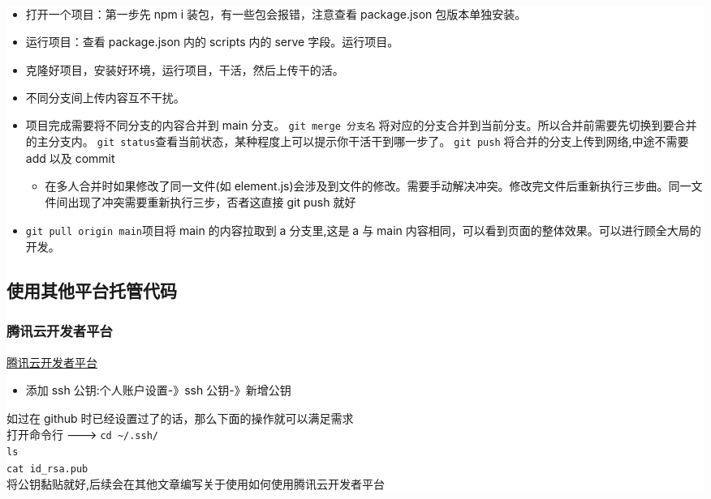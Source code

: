   - 打开一个项目：第一步先 npm i 装包，有一些包会报错，注意查看 package.json 包版本单独安装。
  - 运行项目：查看 package.json 内的 scripts 内的 serve 字段。运行项目。

- 克隆好项目，安装好环境，运行项目，干活，然后上传干的活。
- 不同分支间上传内容互不干扰。

- 项目完成需要将不同分支的内容合并到 main 分支。
  `git merge 分支名` 将对应的分支合并到当前分支。所以合并前需要先切换到要合并的主分支内。
  `git status`查看当前状态，某种程度上可以提示你干活干到哪一步了。
  `git push` 将合并的分支上传到网络,中途不需要 add 以及 commit

  - 在多人合并时如果修改了同一文件(如 element.js)会涉及到文件的修改。需要手动解决冲突。修改完文件后重新执行三步曲。同一文件间出现了冲突需要重新执行三步，否者这直接 git push 就好

- `git pull origin main`项目将 main 的内容拉取到 a
  分支里,这是 a 与 main 内容相同，可以看到页面的整体效果。可以进行顾全大局的开发。

## 使用其他平台托管代码

### 腾讯云开发者平台

[腾讯云开发者平台](https://coding.net/)

- 添加 ssh 公钥:个人账户设置-》ssh 公钥-》新增公钥

如过在 github 时已经设置过了的话，那么下面的操作就可以满足需求<br>
打开命令行 --->
`cd ~/.ssh/`
<br>
`ls`<br>
`cat id_rsa.pub`
<br>
将公钥黏贴就好,后续会在其他文章编写关于使用如何使用腾讯云开发者平台
